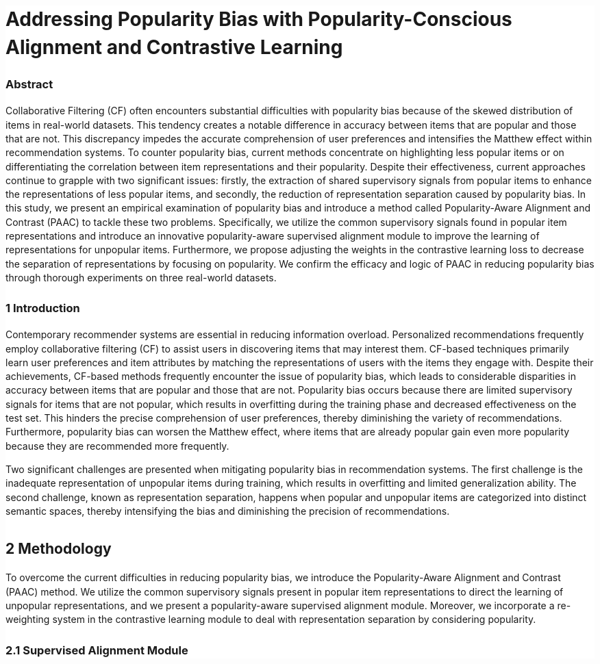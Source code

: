 # Addressing Popularity Bias with Popularity-Conscious Alignment and Contrastive Learning

### Abstract

Collaborative Filtering (CF) often encounters substantial difficulties with popularity bias because of the skewed distribution of items in real-world datasets. This tendency creates a notable difference in accuracy between items that are popular and those that are not. This discrepancy impedes the accurate comprehension of user preferences and intensifies the Matthew effect within recommendation systems. To counter popularity bias, current methods concentrate on highlighting less popular items or on differentiating the correlation between item representations and their popularity. Despite their effectiveness, current approaches continue to grapple with two significant issues: firstly, the extraction of shared supervisory signals from popular items to enhance the representations of less popular items, and secondly, the reduction of representation separation caused by popularity bias. In this study, we present an empirical examination of popularity bias and introduce a method called Popularity-Aware Alignment and Contrast (PAAC) to tackle these two problems. Specifically, we utilize the common supervisory signals found in popular item representations and introduce an innovative popularity-aware supervised alignment module to improve the learning of representations for unpopular items. Furthermore, we propose adjusting the weights in the contrastive learning loss to decrease the separation of representations by focusing on popularity. We confirm the efficacy and logic of PAAC in reducing popularity bias through thorough experiments on three real-world datasets.

### 1 Introduction

Contemporary recommender systems are essential in reducing information overload. Personalized recommendations frequently employ collaborative filtering (CF) to assist users in discovering items that may interest them. CF-based techniques primarily learn user preferences and item attributes by matching the representations of users with the items they engage with. Despite their achievements, CF-based methods frequently encounter the issue of popularity bias, which leads to considerable disparities in accuracy between items that are popular and those that are not. Popularity bias occurs because there are limited supervisory signals for items that are not popular, which results in overfitting during the training phase and decreased effectiveness on the test set. This hinders the precise comprehension of user preferences, thereby diminishing the variety of recommendations. Furthermore, popularity bias can worsen the Matthew effect, where items that are already popular gain even more popularity because they are recommended more frequently.

Two significant challenges are presented when mitigating popularity bias in recommendation systems. The first challenge is the inadequate representation of unpopular items during training, which results in overfitting and limited generalization ability. The second challenge, known as representation separation, happens when popular and unpopular items are categorized into distinct semantic spaces, thereby intensifying the bias and diminishing the precision of recommendations.

## 2 Methodology

To overcome the current difficulties in reducing popularity bias, we introduce the Popularity-Aware Alignment and Contrast (PAAC) method. We utilize the common supervisory signals present in popular item representations to direct the learning of unpopular representations, and we present a popularity-aware supervised alignment module. Moreover, we incorporate a re-weighting system in the contrastive learning module to deal with representation separation by considering popularity.

### 2.1 Supervised Alignment Module

